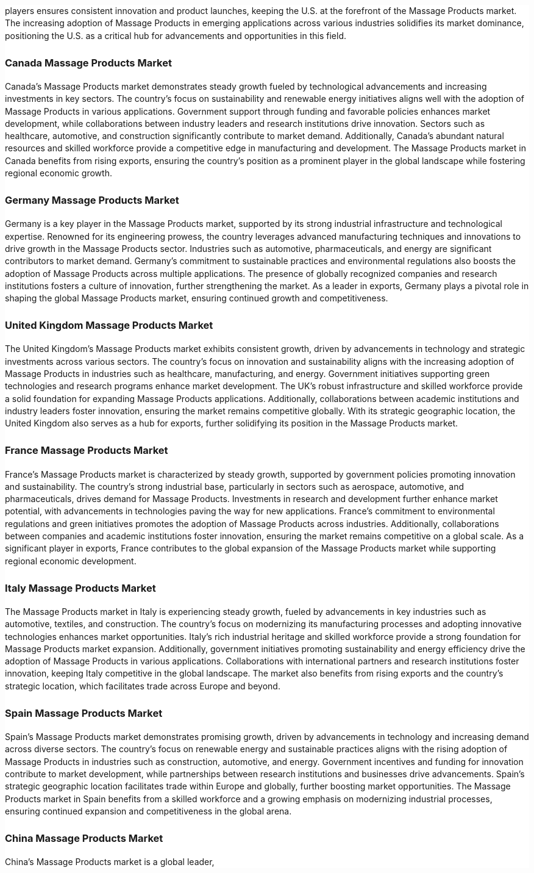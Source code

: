 players ensures consistent innovation and product launches, keeping the U.S. at the forefront of the Massage Products market. The increasing adoption of Massage Products in emerging applications across various industries solidifies its market dominance, positioning the U.S. as a critical hub for advancements and opportunities in this field.</p><h3>Canada Massage Products Market</h3><p>Canada&rsquo;s Massage Products market demonstrates steady growth fueled by technological advancements and increasing investments in key sectors. The country&rsquo;s focus on sustainability and renewable energy initiatives aligns well with the adoption of Massage Products in various applications. Government support through funding and favorable policies enhances market development, while collaborations between industry leaders and research institutions drive innovation. Sectors such as healthcare, automotive, and construction significantly contribute to market demand. Additionally, Canada&rsquo;s abundant natural resources and skilled workforce provide a competitive edge in manufacturing and development. The Massage Products market in Canada benefits from rising exports, ensuring the country&rsquo;s position as a prominent player in the global landscape while fostering regional economic growth.</p><h3>Germany Massage Products Market</h3><p>Germany is a key player in the Massage Products market, supported by its strong industrial infrastructure and technological expertise. Renowned for its engineering prowess, the country leverages advanced manufacturing techniques and innovations to drive growth in the Massage Products sector. Industries such as automotive, pharmaceuticals, and energy are significant contributors to market demand. Germany&rsquo;s commitment to sustainable practices and environmental regulations also boosts the adoption of Massage Products across multiple applications. The presence of globally recognized companies and research institutions fosters a culture of innovation, further strengthening the market. As a leader in exports, Germany plays a pivotal role in shaping the global Massage Products market, ensuring continued growth and competitiveness.</p><h3>United Kingdom Massage Products Market</h3><p>The United Kingdom&rsquo;s Massage Products market exhibits consistent growth, driven by advancements in technology and strategic investments across various sectors. The country&rsquo;s focus on innovation and sustainability aligns with the increasing adoption of Massage Products in industries such as healthcare, manufacturing, and energy. Government initiatives supporting green technologies and research programs enhance market development. The UK&rsquo;s robust infrastructure and skilled workforce provide a solid foundation for expanding Massage Products applications. Additionally, collaborations between academic institutions and industry leaders foster innovation, ensuring the market remains competitive globally. With its strategic geographic location, the United Kingdom also serves as a hub for exports, further solidifying its position in the Massage Products market.</p><h3>France Massage Products Market</h3><p>France&rsquo;s Massage Products market is characterized by steady growth, supported by government policies promoting innovation and sustainability. The country&rsquo;s strong industrial base, particularly in sectors such as aerospace, automotive, and pharmaceuticals, drives demand for Massage Products. Investments in research and development further enhance market potential, with advancements in technologies paving the way for new applications. France&rsquo;s commitment to environmental regulations and green initiatives promotes the adoption of Massage Products across industries. Additionally, collaborations between companies and academic institutions foster innovation, ensuring the market remains competitive on a global scale. As a significant player in exports, France contributes to the global expansion of the Massage Products market while supporting regional economic development.</p><h3>Italy Massage Products Market</h3><p>The Massage Products market in Italy is experiencing steady growth, fueled by advancements in key industries such as automotive, textiles, and construction. The country&rsquo;s focus on modernizing its manufacturing processes and adopting innovative technologies enhances market opportunities. Italy&rsquo;s rich industrial heritage and skilled workforce provide a strong foundation for Massage Products market expansion. Additionally, government initiatives promoting sustainability and energy efficiency drive the adoption of Massage Products in various applications. Collaborations with international partners and research institutions foster innovation, keeping Italy competitive in the global landscape. The market also benefits from rising exports and the country&rsquo;s strategic location, which facilitates trade across Europe and beyond.</p><h3>Spain Massage Products Market</h3><p>Spain&rsquo;s Massage Products market demonstrates promising growth, driven by advancements in technology and increasing demand across diverse sectors. The country&rsquo;s focus on renewable energy and sustainable practices aligns with the rising adoption of Massage Products in industries such as construction, automotive, and energy. Government incentives and funding for innovation contribute to market development, while partnerships between research institutions and businesses drive advancements. Spain&rsquo;s strategic geographic location facilitates trade within Europe and globally, further boosting market opportunities. The Massage Products market in Spain benefits from a skilled workforce and a growing emphasis on modernizing industrial processes, ensuring continued expansion and competitiveness in the global arena.</p><h3>China Massage Products Market</h3><p>China&rsquo;s Massage Products market is a global leader,
